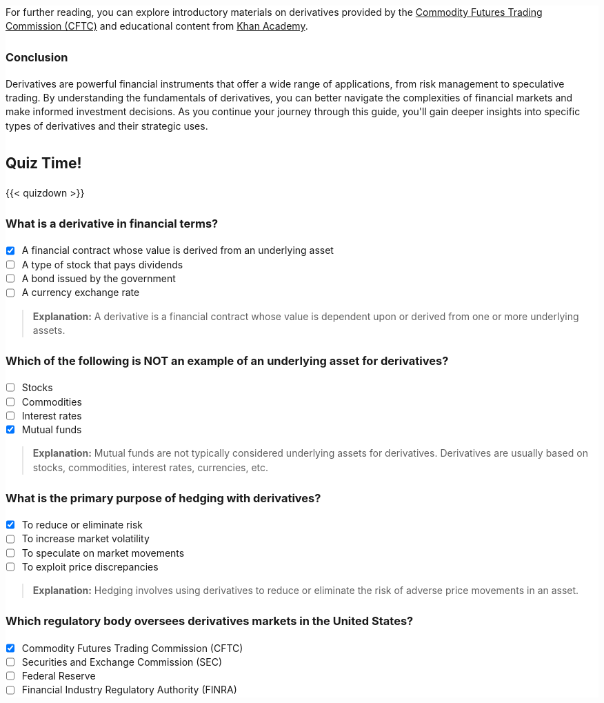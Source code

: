 For further reading, you can explore introductory materials on derivatives provided by the [Commodity Futures Trading Commission (CFTC)](https://www.cftc.gov/) and educational content from [Khan Academy](https://www.khanacademy.org/).

### Conclusion

Derivatives are powerful financial instruments that offer a wide range of applications, from risk management to speculative trading. By understanding the fundamentals of derivatives, you can better navigate the complexities of financial markets and make informed investment decisions. As you continue your journey through this guide, you'll gain deeper insights into specific types of derivatives and their strategic uses.

## Quiz Time!

{{< quizdown >}}

### What is a derivative in financial terms?

- [x] A financial contract whose value is derived from an underlying asset
- [ ] A type of stock that pays dividends
- [ ] A bond issued by the government
- [ ] A currency exchange rate

> **Explanation:** A derivative is a financial contract whose value is dependent upon or derived from one or more underlying assets.

### Which of the following is NOT an example of an underlying asset for derivatives?

- [ ] Stocks
- [ ] Commodities
- [ ] Interest rates
- [x] Mutual funds

> **Explanation:** Mutual funds are not typically considered underlying assets for derivatives. Derivatives are usually based on stocks, commodities, interest rates, currencies, etc.

### What is the primary purpose of hedging with derivatives?

- [x] To reduce or eliminate risk
- [ ] To increase market volatility
- [ ] To speculate on market movements
- [ ] To exploit price discrepancies

> **Explanation:** Hedging involves using derivatives to reduce or eliminate the risk of adverse price movements in an asset.

### Which regulatory body oversees derivatives markets in the United States?

- [x] Commodity Futures Trading Commission (CFTC)
- [ ] Securities and Exchange Commission (SEC)
- [ ] Federal Reserve
- [ ] Financial Industry Regulatory Authority (FINRA)
